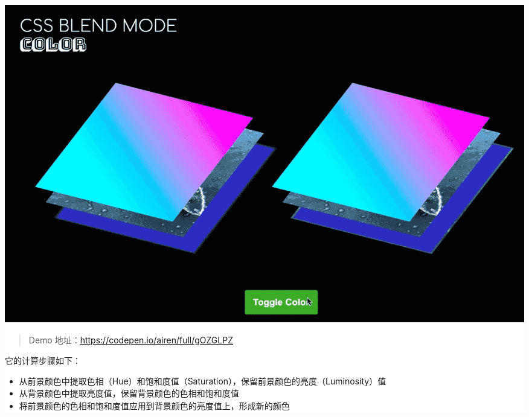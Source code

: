   
![](./images/c205d3421e5724155d8718d95fbf2e04.gif )



  


> Demo 地址：https://codepen.io/airen/full/gOZGLPZ

  


它的计算步骤如下：

  


-   从前景颜色中提取色相（Hue）和饱和度值（Saturation），保留前景颜色的亮度（Luminosity）值
-   从背景颜色中提取亮度值，保留背景颜色的色相和饱和度值
-   将前景颜色的色相和饱和度值应用到背景颜色的亮度值上，形成新的颜色

  

